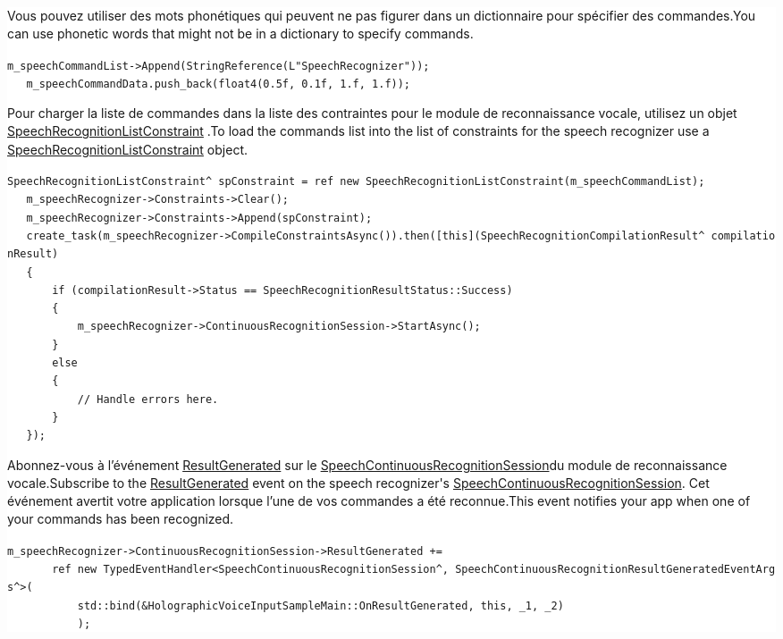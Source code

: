 <span data-ttu-id="d4b11-119">Vous pouvez utiliser des mots phonétiques qui peuvent ne pas figurer dans un dictionnaire pour spécifier des commandes.</span><span class="sxs-lookup"><span data-stu-id="d4b11-119">You can use phonetic words that might not be in a dictionary to specify commands.</span></span>

```
m_speechCommandList->Append(StringReference(L"SpeechRecognizer"));
   m_speechCommandData.push_back(float4(0.5f, 0.1f, 1.f, 1.f));
```

<span data-ttu-id="d4b11-120">Pour charger la liste de commandes dans la liste des contraintes pour le module de reconnaissance vocale, utilisez un objet [SpeechRecognitionListConstraint](https://msdn.microsoft.com/library/windows/apps/windows.media.speechrecognition.speechrecognitionlistconstraint.aspx) .</span><span class="sxs-lookup"><span data-stu-id="d4b11-120">To load the commands list into the list of constraints for the speech recognizer use a [SpeechRecognitionListConstraint](https://msdn.microsoft.com/library/windows/apps/windows.media.speechrecognition.speechrecognitionlistconstraint.aspx) object.</span></span>

```
SpeechRecognitionListConstraint^ spConstraint = ref new SpeechRecognitionListConstraint(m_speechCommandList);
   m_speechRecognizer->Constraints->Clear();
   m_speechRecognizer->Constraints->Append(spConstraint);
   create_task(m_speechRecognizer->CompileConstraintsAsync()).then([this](SpeechRecognitionCompilationResult^ compilationResult)
   {
       if (compilationResult->Status == SpeechRecognitionResultStatus::Success)
       {
           m_speechRecognizer->ContinuousRecognitionSession->StartAsync();
       }
       else
       {
           // Handle errors here.
       }
   });
```

<span data-ttu-id="d4b11-121">Abonnez-vous à l’événement [ResultGenerated](https://msdn.microsoft.com/library/windows/apps/windows.media.speechrecognition.speechcontinuousrecognitionsession.resultgenerated.aspx) sur le [SpeechContinuousRecognitionSession](https://msdn.microsoft.com/library/windows/apps/windows.media.speechrecognition.speechcontinuousrecognitionsession.aspx)du module de reconnaissance vocale.</span><span class="sxs-lookup"><span data-stu-id="d4b11-121">Subscribe to the [ResultGenerated](https://msdn.microsoft.com/library/windows/apps/windows.media.speechrecognition.speechcontinuousrecognitionsession.resultgenerated.aspx) event on the speech recognizer's [SpeechContinuousRecognitionSession](https://msdn.microsoft.com/library/windows/apps/windows.media.speechrecognition.speechcontinuousrecognitionsession.aspx).</span></span> <span data-ttu-id="d4b11-122">Cet événement avertit votre application lorsque l’une de vos commandes a été reconnue.</span><span class="sxs-lookup"><span data-stu-id="d4b11-122">This event notifies your app when one of your commands has been recognized.</span></span>

```
m_speechRecognizer->ContinuousRecognitionSession->ResultGenerated +=
       ref new TypedEventHandler<SpeechContinuousRecognitionSession^, SpeechContinuousRecognitionResultGeneratedEventArgs^>(
           std::bind(&HolographicVoiceInputSampleMain::OnResultGenerated, this, _1, _2)
           );
```
